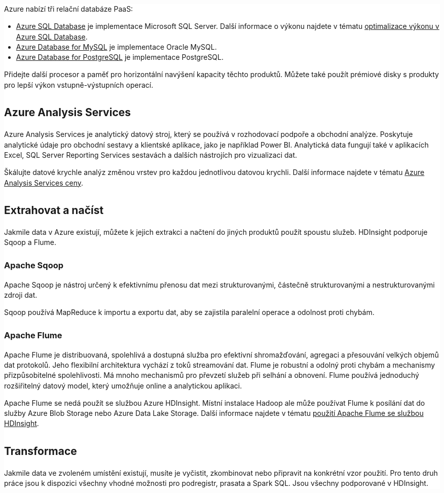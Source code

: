 Azure nabízí tři relační databáze PaaS:

* [Azure SQL Database](../../azure-sql/database/sql-database-paas-overview.md) je implementace Microsoft SQL Server. Další informace o výkonu najdete v tématu [optimalizace výkonu v Azure SQL Database](../../azure-sql/database/performance-guidance.md).
* [Azure Database for MySQL](../../mysql/overview.md)  je implementace Oracle MySQL.
* [Azure Database for PostgreSQL](../../postgresql/quickstart-create-server-database-portal.md) je implementace PostgreSQL.

Přidejte další procesor a paměť pro horizontální navýšení kapacity těchto produktů.  Můžete také použít prémiové disky s produkty pro lepší výkon vstupně-výstupních operací.

## <a name="azure-analysis-services"></a>Azure Analysis Services

Azure Analysis Services je analytický datový stroj, který se používá v rozhodovací podpoře a obchodní analýze. Poskytuje analytické údaje pro obchodní sestavy a klientské aplikace, jako je například Power BI. Analytická data fungují také v aplikacích Excel, SQL Server Reporting Services sestavách a dalších nástrojích pro vizualizaci dat.

Škálujte datové krychle analýz změnou vrstev pro každou jednotlivou datovou krychli. Další informace najdete v tématu [Azure Analysis Services ceny](https://azure.microsoft.com/pricing/details/analysis-services/).

## <a name="extract-and-load"></a>Extrahovat a načíst

Jakmile data v Azure existují, můžete k jejich extrakci a načtení do jiných produktů použít spoustu služeb. HDInsight podporuje Sqoop a Flume.

### <a name="apache-sqoop"></a>Apache Sqoop

Apache Sqoop je nástroj určený k efektivnímu přenosu dat mezi strukturovanými, částečně strukturovanými a nestrukturovanými zdroji dat.

Sqoop používá MapReduce k importu a exportu dat, aby se zajistila paralelní operace a odolnost proti chybám.

### <a name="apache-flume"></a>Apache Flume

Apache Flume je distribuovaná, spolehlivá a dostupná služba pro efektivní shromažďování, agregaci a přesouvání velkých objemů dat protokolů. Jeho flexibilní architektura vychází z toků streamování dat. Flume je robustní a odolný proti chybám a mechanismy přizpůsobitelné spolehlivosti. Má mnoho mechanismů pro převzetí služeb při selhání a obnovení. Flume používá jednoduchý rozšiřitelný datový model, který umožňuje online a analytickou aplikaci.

Apache Flume se nedá použít se službou Azure HDInsight. Místní instalace Hadoop ale může používat Flume k posílání dat do služby Azure Blob Storage nebo Azure Data Lake Storage. Další informace najdete v tématu [použití Apache Flume se službou HDInsight](https://web.archive.org/web/20190217104751/https://blogs.msdn.microsoft.com/bigdatasupport/2014/03/18/using-apache-flume-with-hdinsight/).

## <a name="transform"></a>Transformace

Jakmile data ve zvoleném umístění existují, musíte je vyčistit, zkombinovat nebo připravit na konkrétní vzor použití. Pro tento druh práce jsou k dispozici všechny vhodné možnosti pro podregistr, prasata a Spark SQL. Jsou všechny podporované v HDInsight.
